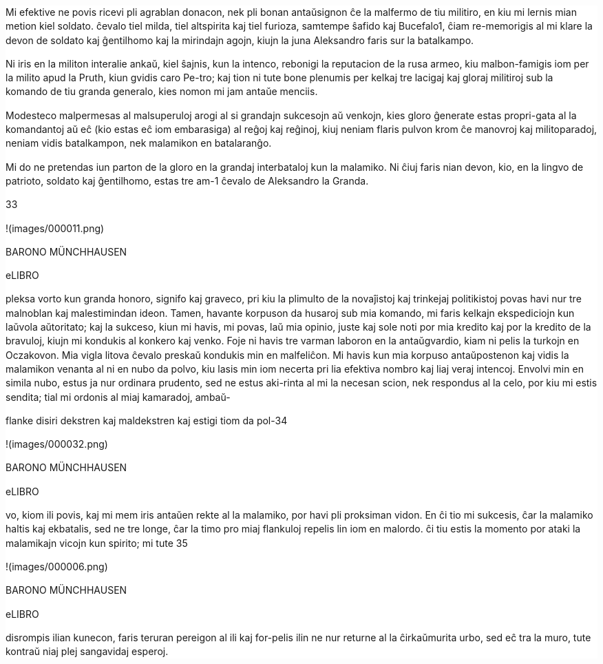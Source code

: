Mi efektive ne povis ricevi pli agrablan donacon, nek pli bonan antaŭsignon ĉe la malfermo de tiu militiro, en kiu mi lernis mian metion kiel soldato. ĉevalo tiel milda, tiel altspirita kaj tiel furioza, samtempe ŝafido kaj Bucefalo1, ĉiam re-memorigis al mi klare la devon de soldato kaj ĝentilhomo kaj la mirindajn agojn, kiujn la juna Aleksandro faris sur la batalkampo. 

Ni iris en la militon interalie ankaŭ, kiel ŝajnis, kun la intenco, rebonigi la reputacion de la rusa armeo, kiu malbon-famigis iom per la milito apud la Pruth, kiun gvidis caro Pe-tro; kaj tion ni tute bone plenumis per kelkaj tre lacigaj kaj gloraj militiroj sub la komando de tiu granda generalo, kies nomon mi jam antaŭe menciis. 

Modesteco malpermesas al malsuperuloj arogi al si grandajn sukcesojn aŭ venkojn, kies gloro ĝenerate estas propri-gata al la komandantoj aŭ eĉ \(kio estas eĉ iom embarasiga\) al reĝoj kaj reĝinoj, kiuj neniam flaris pulvon krom ĉe manovroj kaj militoparadoj, neniam vidis batalkampon, nek malamikon en batalaranĝo. 

Mi do ne pretendas iun parton de la gloro en la grandaj interbataloj kun la malamiko. Ni ĉiuj faris nian devon, kio, en la lingvo de patrioto, soldato kaj ĝentilhomo, estas tre am-1 ĉevalo de Aleksandro la Granda. 

33

!(images/000011.png)

BARONO MÜNCHHAUSEN

eLIBRO

pleksa vorto kun granda honoro, signifo kaj graveco, pri kiu la plimulto de la novaĵistoj kaj trinkejaj politikistoj povas havi nur tre malnoblan kaj malestimindan ideon. Tamen, havante korpuson da husaroj sub mia komando, mi faris kelkajn ekspediciojn kun laŭvola aŭtoritato; kaj la sukceso, kiun mi havis, mi povas, laŭ mia opinio, juste kaj sole noti por mia kredito kaj por la kredito de la bravuloj, kiujn mi kondukis al konkero kaj venko. Foje ni havis tre varman laboron en la antaŭgvardio, kiam ni pelis la turkojn en Oczakovon. Mia vigla litova ĉevalo preskaŭ kondukis min en malfeliĉon. Mi havis kun mia korpuso antaŭpostenon kaj vidis la malamikon venanta al ni en nubo da polvo, kiu lasis min iom necerta pri lia efektiva nombro kaj liaj veraj intencoj. Envolvi min en simila nubo, estus ja nur ordinara prudento, sed ne estus aki-rinta al mi la necesan scion, nek respondus al la celo, por kiu mi estis sendita; tial mi ordonis al miaj kamaradoj, ambaŭ-

flanke disiri dekstren kaj maldekstren kaj estigi tiom da pol-34

!(images/000032.png)

BARONO MÜNCHHAUSEN

eLIBRO

vo, kiom ili povis, kaj mi mem iris antaŭen rekte al la malamiko, por havi pli proksiman vidon. En ĉi tio mi sukcesis, ĉar la malamiko haltis kaj ekbatalis, sed ne tre longe, ĉar la timo pro miaj flankuloj repelis lin iom en malordo. ĉi tiu estis la momento por ataki la malamikajn vicojn kun spirito; mi tute 35

!(images/000006.png)

BARONO MÜNCHHAUSEN

eLIBRO

disrompis ilian kunecon, faris teruran pereigon al ili kaj for-pelis ilin ne nur returne al la ĉirkaŭmurita urbo, sed eĉ tra la muro, tute kontraŭ niaj plej sangavidaj esperoj. 
